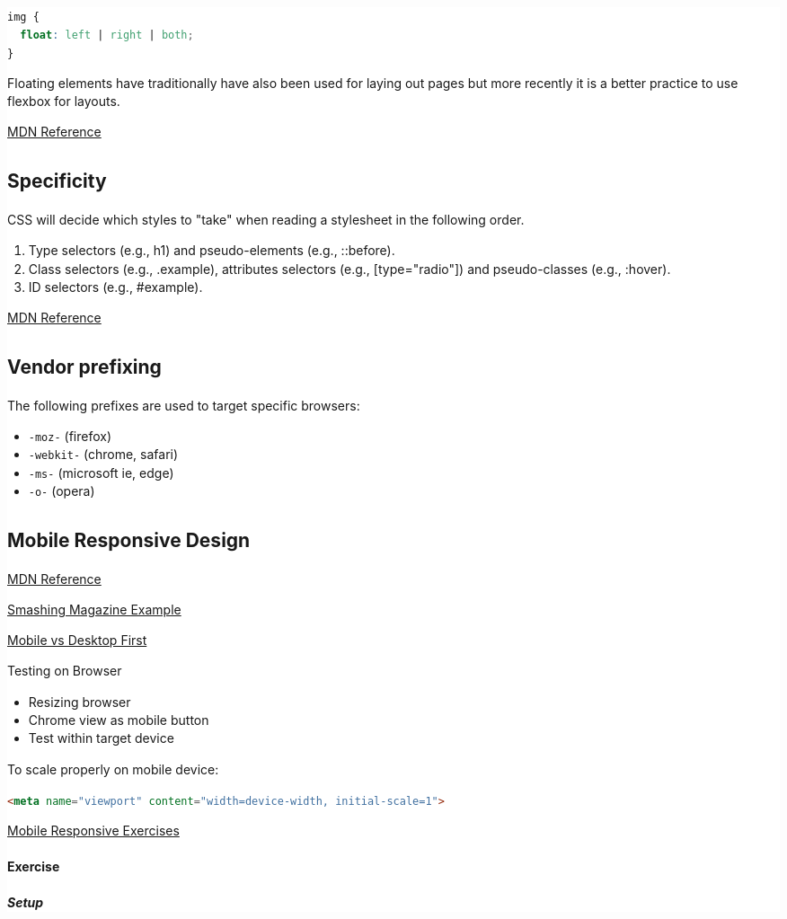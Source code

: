 ```css
img {
  float: left | right | both;
}
```

Floating elements have traditionally have also been used for laying out pages but more recently it is a better practice to use flexbox for layouts.

[MDN Reference](https://developer.mozilla.org/en-US/docs/Web/CSS/float)

## Specificity

CSS will decide which styles to "take" when reading a stylesheet in the following order. 

1. Type selectors (e.g., h1) and pseudo-elements (e.g., ::before).
2. Class selectors (e.g., .example), attributes selectors (e.g., [type="radio"]) and pseudo-classes (e.g., :hover).
3. ID selectors (e.g., #example).

[MDN Reference](https://developer.mozilla.org/en-US/docs/Web/CSS/Specificity)


## Vendor prefixing

The following prefixes are used to target specific browsers:
* `-moz-` (firefox)
* `-webkit-` (chrome, safari)
* `-ms-` (microsoft ie, edge)
* `-o-` (opera)

## Mobile Responsive Design

[MDN Reference](https://developer.mozilla.org/en-US/docs/Web/CSS/Media_Queries/Using_media_queries)

[Smashing Magazine Example](https://www.smashingmagazine.com/2018/03/comprehensive-website-planning-guide-part3/)

[Mobile vs Desktop First](https://themeover.com/mobile-first-vs-desktop-first-responsive-design/)

Testing on Browser
* Resizing browser
* Chrome view as mobile button
* Test within target device

To scale properly on mobile device:

```html
<meta name="viewport" content="width=device-width, initial-scale=1">
```

[Mobile Responsive Exercises](https://docs.google.com/document/d/1AN3cHrLX0axbf56jlZZ5_QzwZeR2LXJ1v2mFBbCIt-8/edit)

#### Exercise

##### Setup
